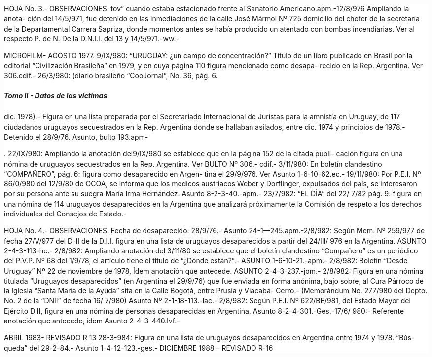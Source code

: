 HOJA No. 3.-
OBSERVACIONES.
tov” cuando estaba estacionado frente al Sanatorio Americano.apm.-12/8/976 Ampliando la anota-
ción del 14/5/971, fue detenido en las inmediaciones de la calle José Mármol Nº 725 domicilio del chofer
de la secretaría de la Departamental Carrera Sapriza, donde momentos antes se había producido un
atentado con bombas incendiarias. Ver al respecto P. de N. De la D.N.I.I. del 13 y 14/5/971.-ww.-

MICROFILM- AGOSTO 1977.
9/IX/980: “URUGUAY: ¿un campo de concentración?” Título de un libro publicado en Brasil por
la editorial “Civilización Brasileña” en 1979, y en cuya página 110 figura mencionado como desapa-
recido en la Rep. Argentina. Ver 306.cdif.- 26/3/980: (diario brasileño “CooJornal”, No. 36, pág. 6.


##### Tomo II - Datos de las víctimas

dic. 1978).- Figura en una lista preparada por el Secretariado Internacional de Juristas para la
amnistía en Uruguay, de 117 ciudadanos uruguayos secuestrados en la Rep. Argentina donde se
hallaban asilados, entre dic. 1974 y principios de 1978.- Detenido el 28/9/76. Asunto, bulto 193.apm-

. 22/IX/980: Ampliando la anotación del9/IX/980 se establece que en la página 152 de la citada publi-
cación figura en una nómina de uruguayos secuestrados en la Rep. Argentina. Ver BULTO Nº 306.-
cdif.- 3/11/980: En boletín clandestino “COMPAÑERO”, pág. 6: figura como desaparecido en Argen-
tina el 29/9/976. Ver Asunto 1-6-10-62.ec.- 19/11/980: Por P.E.I. Nº 86/0/980 del 12/9/80 de OCOA, se
informa que los médicos austriacos Weber y Dorflinger, expulsados del país, se interesaron por su
persona ante su suegra María Irma Hernández. Asunto 8-2-3-40.-apm.- 23/7/982: “EL DÌA” del 22/
7/82 pág. 9: figura en una nómina de 114 uruguayos desaparecidos en la Argentina que analizará
próximamente la Comisión de respeto a los derechos individuales del Consejos de Estado.-

HOJA No. 4.-
OBSERVACIONES.
Fecha de desaparecido: 28/9/76.- Asunto 24-1—245.apm.-2/8/982: Según Mem. Nº 259/977 de
fecha 27/V/977 del D-II de la D.I.I. figura en una lista de uruguayos desaparecidos a partir del 24/III/
976 en la Argentina. ASUNTO 2-4-3-113-hc.- 2/8/982: Ampliando anotación del 3/11/80 se establece
que el boletín clandestino “Compañero” es un periódico del P.V.P. Nº 68 del 1/9/78, el artículo tiene el
título de “¿Dónde están?”.- ASUNTO 1-6-10-21.-apm.- 2/8/982: Boletín “Desde Uruguay” Nº 22 de
noviembre de 1978, Ídem anotación que antecede. ASUNTO 2-4-3-237.-jom.- 2/8/982: Figura en una
nómina titulada “Uruguayos desaparecidos” (en Argentina el 29/9/76) que fue enviada en forma
anónima, bajo sobre, al Cura Párroco de la Iglesia “Santa María de la Ayuda” sita en la Calle Bogotá,
entre Prusia y Viacaba- Cerro.- (Memorándum No. 277/980 del Depto. No. 2 de la “DNII” de fecha 16/
7/980) Asunto Nº 2-1-18-113.-lac.- 2/8/982: Según P.E.I. Nº 622/BE/981, del Estado Mayor del Ejército
D.II, figura en una nómina de personas desaparecidas en Argentina. Asunto 8-2-4-301.-Ges.-17/6/
980:- Referente anotación que antecede, idem Asunto 2-4-3-440.lvf.-

ABRIL 1983- REVISADO R 13
28-3-984: Figura en una lista de uruguayos desaparecidos en Argentina entre 1974 y 1978. “Bús-
queda” del 29-2-84.- Asunto 1-4-12-123.-ges.- DICIEMBRE 1988 – REVISADO R-16

